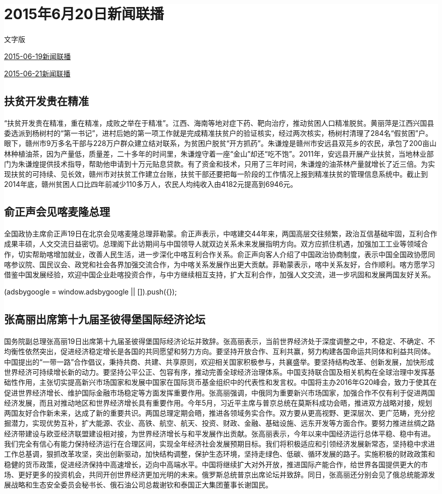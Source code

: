 







# 2015年6月20日新闻联播
 文字版








[2015-06-19新闻联播](/xinwenlianbo/20150619)


[2015-06-21新闻联播](/xinwenlianbo/20150621)





## 扶贫开发贵在精准


“扶贫开发贵在精准，重在精准，成败之举在于精准”。江西、海南等地对症下药、靶向治疗，推动贫困人口精准脱贫。黄丽萍是江西兴国县委选派到杨树村的“第一书记”，进村后她的第一项工作就是完成精准扶贫户的验证核实，经过两次核实，杨树村清理了284名“假贫困”户。眼下，赣州市9万多名干部与228万户群众建立结对联系，为贫困户脱贫“开方抓药”。朱谦煌是赣州市安远县双芫乡的农民，承包了200亩山林种植油茶，因为产量低，质量差，二十多年的时间里，朱谦煌守着一座“金山”却还“吃不饱”。2011年，安远县开展产业扶贫，当地林业部门为朱谦煌提供技术指导，帮助他申请到十万元贴息贷款。有了资金和技术，只用了三年时间，朱谦煌的油茶林产量就增长了近三倍。为实现扶贫的可持续、见长效，赣州市对扶贫工作建立台账，扶贫干部还要把每一阶段的工作情况上报到精准扶贫的管理信息系统中。截止到2014年底，赣州贫困人口比四年前减少110多万人，农民人均纯收入由4182元提高到6946元。


## 俞正声会见喀麦隆总理


全国政协主席俞正声19日在北京会见喀麦隆总理菲勒蒙。俞正声表示，中喀建交44年来，两国高层交往频繁，政治互信基础牢固，互利合作成果丰硕，人文交流日益密切。总理阁下此访期间与中国领导人就双边关系未来发展指明方向。双方应抓住机遇，加强加工工业等领域合作，切实帮助喀增加就业，改善人民生活，进一步深化中喀互利合作关系。俞正声向客人介绍了中国政治协商制度，表示中国全国政协愿同喀参议院、国民议会、政党和社会各界加强交流合作，为中喀关系发展作出更大贡献。菲勒蒙表示，喀中关系友好，合作顺利。喀方愿学习借鉴中国发展经验，欢迎中国企业赴喀投资合作，与中方继续相互支持，扩大互利合作，加强人文交流，进一步巩固和发展两国友好关系。





 (adsbygoogle = window.adsbygoogle || []).push({});

 
## 张高丽出席第十九届圣彼得堡国际经济论坛


国务院副总理张高丽19日出席第十九届圣彼得堡国际经济论坛并致辞。张高丽表示，当前世界经济处于深度调整之中，不稳定、不确定、不均衡性依然突出，促进经济稳定增长是各国的共同愿望和努力方向。要坚持开放合作、互利共赢，努力构建各国命运共同体和利益共同体。中国提出的“一带一路”合作倡议，秉持共商、共建、共享原则，欢迎相关国家积极参与，共襄盛举。要坚持结构改革、创新发展，加快形成世界经济可持续增长新的动力。要坚持公平公正、包容有序，推动完善全球经济治理体系。中国支持联合国及相关机构在全球治理中发挥基础性作用，主张切实提高新兴市场国家和发展中国家在国际货币基金组织中的代表性和发言权。中国将主办2016年G20峰会，致力于使其在促进世界经济增长、维护国际金融市场稳定等方面发挥重要作用。张高丽强调，中俄同为重要新兴市场国家，加强合作不仅有利于促进两国经济发展，而且对推动地区和世界经济增长具有重要作用。今年5月，习近平主席与普京总统在莫斯科成功会晤，推进双方战略对接，规划两国友好合作新未来，达成了新的重要共识。两国总理定期会晤，推进各领域务实合作。双方要从更高视野、更深层次、更广范畴，充分挖掘潜力，实现优势互补，扩大能源、农业、高铁、航空、航天、投资、财政、金融、基础设施、远东开发等方面合作。要努力推进丝绸之路经济带建设与欧亚经济联盟建设相对接，为世界经济增长与和平发展作出贡献。张高丽表示，今年以来中国经济运行总体平稳、稳中有进。我们完全有信心有能力保持经济运行在合理区间，实现全年经济社会发展预期目标。我们将积极适应和引领经济发展新常态，坚持稳中求进工作总基调，狠抓改革攻坚，突出创新驱动，加快结构调整，保护生态环境，坚持走绿色、低碳、循环发展的路子。实施积极的财政政策和稳健的货币政策，促进经济保持中高速增长，迈向中高端水平。中国将继续扩大对外开放，推进国际产能合作，给世界各国提供更大的市场、更好更多的投资机会，共同开创世界经济更加光明的未来。俄罗斯总统普京出席论坛并致辞。同日，张高丽还分别会见了俄总统能源发展战略和生态安全委员会秘书长、俄石油公司总裁谢钦和泰国正大集团董事长谢国民。

